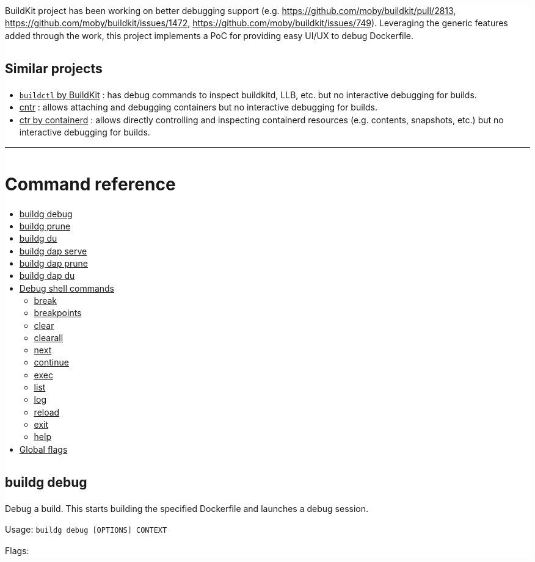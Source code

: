 BuildKit project has been working on better debugging support (e.g. https://github.com/moby/buildkit/pull/2813, https://github.com/moby/buildkit/issues/1472, https://github.com/moby/buildkit/issues/749).
Leveraging the generic features added through the work, this project implements a PoC for providing easy UI/UX to debug Dockerfile.

## Similar projects

- [`buildctl` by BuildKit](https://github.com/moby/buildkit) : has debug commands to inspect buildkitd, LLB, etc. but no interactive debugging for builds.
- [cntr](https://github.com/Mic92/cntr) : allows attaching and debugging containers but no interactive debugging for builds.
- [ctr by containerd](https://github.com/containerd/containerd) : allows directly controlling and inspecting containerd resources (e.g. contents, snapshots, etc.) but no interactive debugging for builds.

---

# Command reference




- [buildg debug](#buildg-debug)
- [buildg prune](#buildg-prune)
- [buildg du](#buildg-du)
- [buildg dap serve](#buildg-dap-serve)
- [buildg dap prune](#buildg-dap-prune)
- [buildg dap du](#buildg-dap-du)
- [Debug shell commands](#debug-shell-commands)
  - [break](#break)
  - [breakpoints](#breakpoints)
  - [clear](#clear)
  - [clearall](#clearall)
  - [next](#next)
  - [continue](#continue)
  - [exec](#exec)
  - [list](#list)
  - [log](#log)
  - [reload](#reload)
  - [exit](#exit)
  - [help](#help)
- [Global flags](#global-flags)



## buildg debug

Debug a build. This starts building the specified Dockerfile and launches a debug session.

Usage: `buildg debug [OPTIONS] CONTEXT`

Flags:
